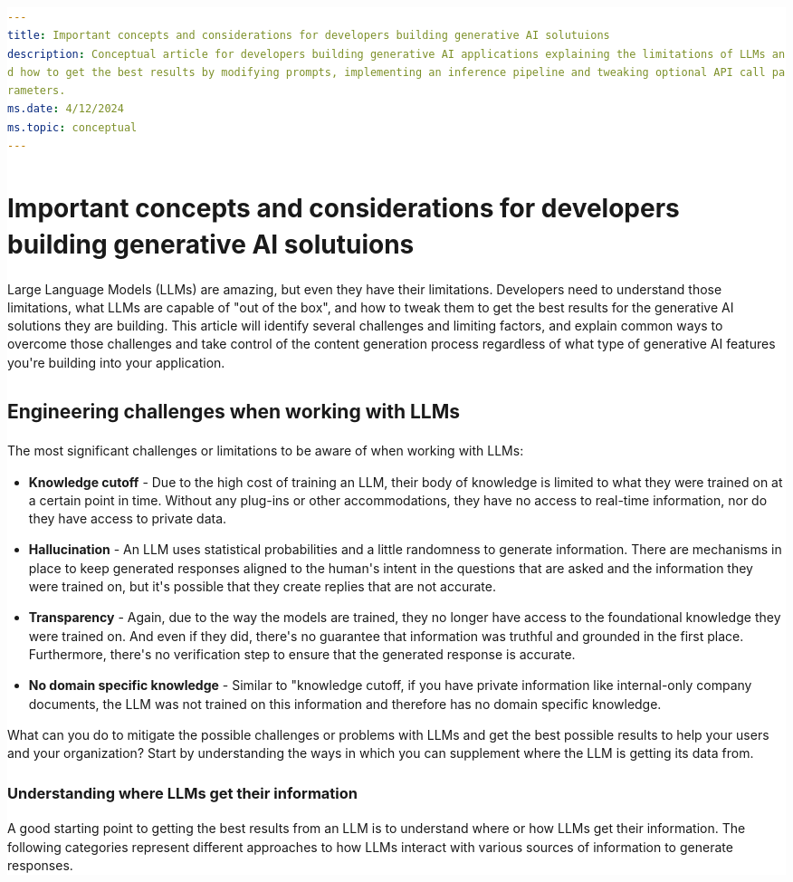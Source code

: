 ```yaml
---
title: Important concepts and considerations for developers building generative AI solutuions
description: Conceptual article for developers building generative AI applications explaining the limitations of LLMs and how to get the best results by modifying prompts, implementing an inference pipeline and tweaking optional API call parameters.
ms.date: 4/12/2024
ms.topic: conceptual
---
```


# Important concepts and considerations for developers building generative AI solutuions

Large Language Models (LLMs) are amazing, but even they have their limitations. Developers need to understand those limitations, what LLMs are capable of "out of the box", and how to tweak them to get the best results for the generative AI solutions they are building. This article will identify several challenges and limiting factors, and explain common ways to overcome those challenges and take control of the content generation process regardless of what type of generative AI features you're building into your application.

## Engineering challenges when working with LLMs

The most significant challenges or limitations to be aware of when working with LLMs:

- **Knowledge cutoff** - Due to the high cost of training an LLM, their body of knowledge is limited to what they were trained on at a certain point in time. Without any plug-ins or other accommodations, they have no access to real-time information, nor do they have access to private data.

- **Hallucination** - An LLM uses statistical probabilities and a little randomness to generate information. There are mechanisms in place to keep generated responses aligned to the human's intent in the questions that are asked and the information they were trained on, but it's possible that they create replies that are not accurate.

- **Transparency** - Again, due to the way the models are trained, they no longer have access to the foundational knowledge they were trained on. And even if they did, there's no guarantee that information was truthful and grounded in the first place. Furthermore, there's no verification step to ensure that the generated response is accurate.

- **No domain specific knowledge** - Similar to "knowledge cutoff, if you have private information like internal-only company documents, the LLM was not trained on this information and therefore has no domain specific knowledge.

What can you do to mitigate the possible challenges or problems with LLMs and get the best possible results to help your users and your organization? Start by understanding the ways in which you can supplement where the LLM is getting its data from.

### Understanding where LLMs get their information

A good starting point to getting the best results from an LLM is to understand where or how LLMs get their information. The following categories represent different approaches to how LLMs interact with various sources of information to generate responses.
